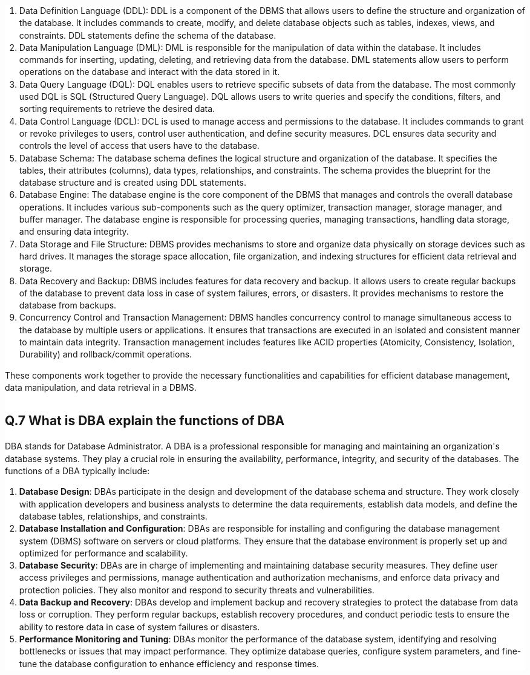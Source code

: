 1. Data Definition Language (DDL): DDL is a component of the DBMS that allows users to define the structure and organization of the database. It includes commands to create, modify, and delete database objects such as tables, indexes, views, and constraints. DDL statements define the schema of the database.
2. Data Manipulation Language (DML): DML is responsible for the manipulation of data within the database. It includes commands for inserting, updating, deleting, and retrieving data from the database. DML statements allow users to perform operations on the database and interact with the data stored in it.
3. Data Query Language (DQL): DQL enables users to retrieve specific subsets of data from the database. The most commonly used DQL is SQL (Structured Query Language). DQL allows users to write queries and specify the conditions, filters, and sorting requirements to retrieve the desired data.
4. Data Control Language (DCL): DCL is used to manage access and permissions to the database. It includes commands to grant or revoke privileges to users, control user authentication, and define security measures. DCL ensures data security and controls the level of access that users have to the database.
5. Database Schema: The database schema defines the logical structure and organization of the database. It specifies the tables, their attributes (columns), data types, relationships, and constraints. The schema provides the blueprint for the database structure and is created using DDL statements.
6. Database Engine: The database engine is the core component of the DBMS that manages and controls the overall database operations. It includes various sub-components such as the query optimizer, transaction manager, storage manager, and buffer manager. The database engine is responsible for processing queries, managing transactions, handling data storage, and ensuring data integrity.
7. Data Storage and File Structure: DBMS provides mechanisms to store and organize data physically on storage devices such as hard drives. It manages the storage space allocation, file organization, and indexing structures for efficient data retrieval and storage.
8. Data Recovery and Backup: DBMS includes features for data recovery and backup. It allows users to create regular backups of the database to prevent data loss in case of system failures, errors, or disasters. It provides mechanisms to restore the database from backups.
9. Concurrency Control and Transaction Management: DBMS handles concurrency control to manage simultaneous access to the database by multiple users or applications. It ensures that transactions are executed in an isolated and consistent manner to maintain data integrity. Transaction management includes features like ACID properties (Atomicity, Consistency, Isolation, Durability) and rollback/commit operations.

These components work together to provide the necessary functionalities and capabilities for efficient database management, data manipulation, and data retrieval in a DBMS.

## Q.7 What is DBA explain the functions of DBA

DBA stands for Database Administrator. A DBA is a professional responsible for managing and maintaining an organization's database systems. They play a crucial role in ensuring the availability, performance, integrity, and security of the databases. The functions of a DBA typically include:

1. **Database Design**: DBAs participate in the design and development of the database schema and structure. They work closely with application developers and business analysts to determine the data requirements, establish data models, and define the database tables, relationships, and constraints.
2. **Database Installation and Configuration**: DBAs are responsible for installing and configuring the database management system (DBMS) software on servers or cloud platforms. They ensure that the database environment is properly set up and optimized for performance and scalability.
3. **Database Security**: DBAs are in charge of implementing and maintaining database security measures. They define user access privileges and permissions, manage authentication and authorization mechanisms, and enforce data privacy and protection policies. They also monitor and respond to security threats and vulnerabilities.
4. **Data Backup and Recovery**: DBAs develop and implement backup and recovery strategies to protect the database from data loss or corruption. They perform regular backups, establish recovery procedures, and conduct periodic tests to ensure the ability to restore data in case of system failures or disasters.
5. **Performance Monitoring and Tuning**: DBAs monitor the performance of the database system, identifying and resolving bottlenecks or issues that may impact performance. They optimize database queries, configure system parameters, and fine-tune the database configuration to enhance efficiency and response times.